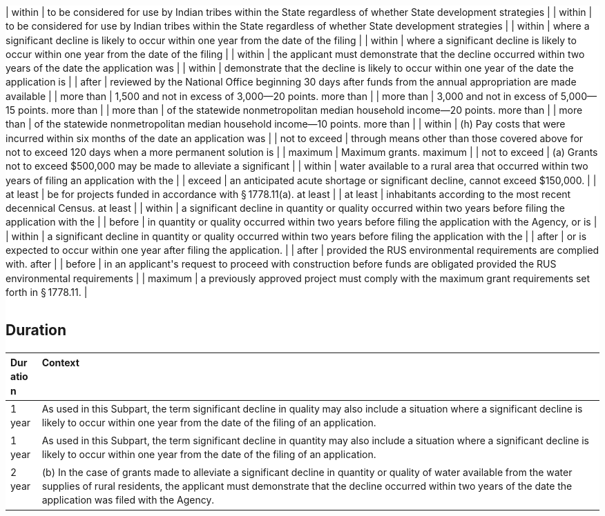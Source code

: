 | within        | to be considered for use by Indian tribes within the State regardless of whether State development strategies                 |
| within        | to be considered for use by Indian tribes within the State regardless of whether State development strategies                 |
| within        | where a significant decline is likely to occur within one year from the date of the filing                                    |
| within        | where a significant decline is likely to occur within one year from the date of the filing                                    |
| within        | the applicant must demonstrate that the decline occurred within two years of the date the application was                     |
| within        | demonstrate that the decline is likely to occur within one year of the date the application is                                |
| after         | reviewed by the National Office beginning 30 days after funds from the annual appropriation are made available                |
| more than     | 1,500 and not in excess of 3,000&#8212;20 points. more than                                                                   |
| more than     | 3,000 and not in excess of 5,000&#8212;15 points. more than                                                                   |
| more than     | of the statewide nonmetropolitan median household income&#8212;20 points. more than                                           |
| more than     | of the statewide nonmetropolitan median household income&#8212;10 points. more than                                           |
| within        | (h) Pay costs that were incurred  within six months of the date an application was                                            |
| not to exceed | through means other than those covered above for not to exceed 120 days when a more permanent solution is                     |
| maximum       | Maximum grants. maximum                                                                                                       |
| not to exceed | (a) Grants  not to exceed $500,000 may be made to alleviate a significant                                                     |
| within        | water available to a rural area that occurred within two years of filing an application with the                              |
| exceed        | an anticipated acute shortage or significant decline, cannot exceed  $150,000.                                                |
| at least      | be for projects funded in accordance with &#167;&#8201;1778.11(a). at least                                                   |
| at least      | inhabitants according to the most recent decennical Census. at least                                                          |
| within        | a significant decline in quantity or quality occurred within two years before filing the application with the                 |
| before        | in quantity or quality occurred within two years before filing the application with the Agency, or is                         |
| within        | a significant decline in quantity or quality occurred within two years before filing the application with the                 |
| after         | or is expected to occur within one year after  filing the application.                                                        |
| after         | provided the RUS environmental requirements are complied with. after                                                          |
| before        | in an applicant's request to proceed with construction before funds are obligated provided the RUS environmental requirements |
| maximum       | a previously approved project must comply with the maximum  grant requirements set forth in &#167;&#8201;1778.11.             |


## Duration

| Duration   | Context                                                                                                                                                                                                                                                                                                                                                           |
|:-----------|:------------------------------------------------------------------------------------------------------------------------------------------------------------------------------------------------------------------------------------------------------------------------------------------------------------------------------------------------------------------|
| 1 year     | As used in this Subpart, the term significant decline in quality may also include a situation where a significant decline is likely to occur within one year from the date of the filing of an application.                                                                                                                                                       |
| 1 year     | As used in this Subpart, the term significant decline in quantity may also include a situation where a significant decline is likely to occur within one year from the date of the filing of an application.                                                                                                                                                      |
| 2 year     | (b) In the case of grants made to alleviate a significant decline in quantity or quality of water available from the water supplies of rural residents, the applicant must demonstrate that the decline occurred within two years of the date the application was filed with the Agency.                                                                          |